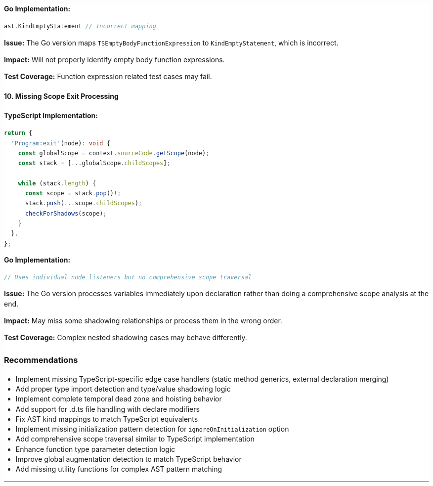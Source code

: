 **Go Implementation:**
```go
ast.KindEmptyStatement // Incorrect mapping
```

**Issue:** The Go version maps `TSEmptyBodyFunctionExpression` to `KindEmptyStatement`, which is incorrect.

**Impact:** Will not properly identify empty body function expressions.

**Test Coverage:** Function expression related test cases may fail.

#### 10. Missing Scope Exit Processing
**TypeScript Implementation:**
```typescript
return {
  'Program:exit'(node): void {
    const globalScope = context.sourceCode.getScope(node);
    const stack = [...globalScope.childScopes];

    while (stack.length) {
      const scope = stack.pop()!;
      stack.push(...scope.childScopes);
      checkForShadows(scope);
    }
  },
};
```

**Go Implementation:**
```go
// Uses individual node listeners but no comprehensive scope traversal
```

**Issue:** The Go version processes variables immediately upon declaration rather than doing a comprehensive scope analysis at the end.

**Impact:** May miss some shadowing relationships or process them in the wrong order.

**Test Coverage:** Complex nested shadowing cases may behave differently.

### Recommendations
- Implement missing TypeScript-specific edge case handlers (static method generics, external declaration merging)
- Add proper type import detection and type/value shadowing logic
- Implement complete temporal dead zone and hoisting behavior
- Add support for .d.ts file handling with declare modifiers
- Fix AST kind mappings to match TypeScript equivalents
- Implement missing initialization pattern detection for `ignoreOnInitialization` option
- Add comprehensive scope traversal similar to TypeScript implementation
- Enhance function type parameter detection logic
- Improve global augmentation detection to match TypeScript behavior
- Add missing utility functions for complex AST pattern matching

---